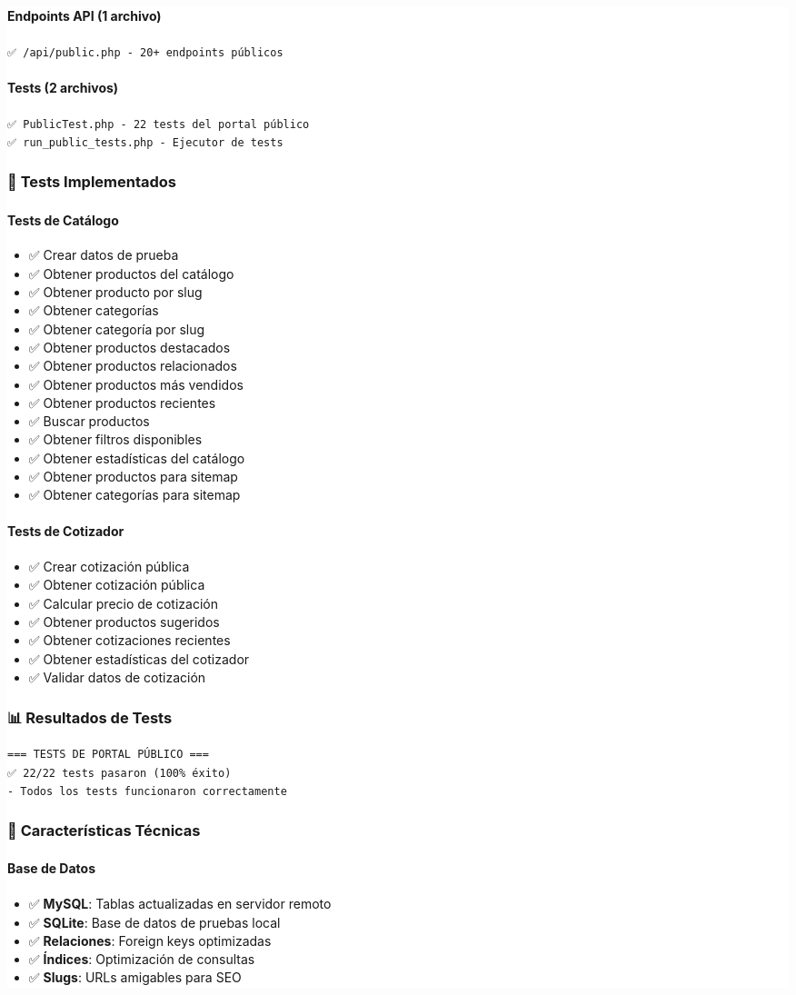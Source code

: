 #### **Endpoints API (1 archivo)**
```
✅ /api/public.php - 20+ endpoints públicos
```

#### **Tests (2 archivos)**
```
✅ PublicTest.php - 22 tests del portal público
✅ run_public_tests.php - Ejecutor de tests
```

### 🧪 **Tests Implementados**

#### **Tests de Catálogo**
- ✅ Crear datos de prueba
- ✅ Obtener productos del catálogo
- ✅ Obtener producto por slug
- ✅ Obtener categorías
- ✅ Obtener categoría por slug
- ✅ Obtener productos destacados
- ✅ Obtener productos relacionados
- ✅ Obtener productos más vendidos
- ✅ Obtener productos recientes
- ✅ Buscar productos
- ✅ Obtener filtros disponibles
- ✅ Obtener estadísticas del catálogo
- ✅ Obtener productos para sitemap
- ✅ Obtener categorías para sitemap

#### **Tests de Cotizador**
- ✅ Crear cotización pública
- ✅ Obtener cotización pública
- ✅ Calcular precio de cotización
- ✅ Obtener productos sugeridos
- ✅ Obtener cotizaciones recientes
- ✅ Obtener estadísticas del cotizador
- ✅ Validar datos de cotización

### 📊 **Resultados de Tests**

```
=== TESTS DE PORTAL PÚBLICO ===
✅ 22/22 tests pasaron (100% éxito)
- Todos los tests funcionaron correctamente
```

### 🔧 **Características Técnicas**

#### **Base de Datos**
- ✅ **MySQL**: Tablas actualizadas en servidor remoto
- ✅ **SQLite**: Base de datos de pruebas local
- ✅ **Relaciones**: Foreign keys optimizadas
- ✅ **Índices**: Optimización de consultas
- ✅ **Slugs**: URLs amigables para SEO
